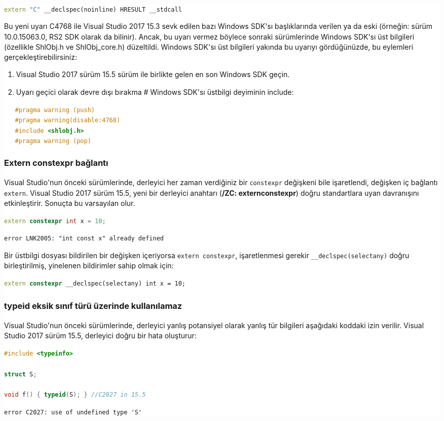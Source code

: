 ```cpp
extern "C" __declspec(noinline) HRESULT __stdcall
```

Bu yeni uyarı C4768 ile Visual Studio 2017 15.3 sevk edilen bazı Windows SDK'sı başlıklarında verilen ya da eski (örneğin: sürüm 10.0.15063.0, RS2 SDK olarak da bilinir). Ancak, bu uyarı vermez böylece sonraki sürümlerinde Windows SDK'sı üst bilgileri (özellikle ShlObj.h ve ShlObj_core.h) düzeltildi. Windows SDK'sı üst bilgileri yakında bu uyarıyı gördüğünüzde, bu eylemleri gerçekleştirebilirsiniz:

1. Visual Studio 2017 sürüm 15.5 sürüm ile birlikte gelen en son Windows SDK geçin.

1. Uyarı geçici olarak devre dışı bırakma # Windows SDK'sı üstbilgi deyiminin include:

```cpp
   #pragma warning (push)
   #pragma warning(disable:4768)
   #include <shlobj.h>
   #pragma warning (pop)
   ```

### <a name="extern_linkage"></a>Extern constexpr bağlantı

Visual Studio'nun önceki sürümlerinde, derleyici her zaman verdiğiniz bir `constexpr` değişkeni bile işaretlendi, değişken iç bağlantı `extern`. Visual Studio 2017 sürüm 15.5, yeni bir derleyici anahtarı (**/ZC: externconstexpr**) doğru standartlara uyan davranışını etkinleştirir. Sonuçta bu varsayılan olur.

```cpp
extern constexpr int x = 10;
```

```Output
error LNK2005: "int const x" already defined
```

Bir üstbilgi dosyası bildirilen bir değişken içeriyorsa `extern constexpr`, işaretlenmesi gerekir `__declspec(selectany)` doğru birleştirilmiş, yinelenen bildirimler sahip olmak için:

```cpp
extern constexpr __declspec(selectany) int x = 10;
```

### <a name="typeid-cant-be-used-on-incomplete-class-type"></a>typeid eksik sınıf türü üzerinde kullanılamaz

Visual Studio'nun önceki sürümlerinde, derleyici yanlış potansiyel olarak yanlış tür bilgileri aşağıdaki koddaki izin verilir. Visual Studio 2017 sürüm 15.5, derleyici doğru bir hata oluşturur:

```cpp
#include <typeinfo>

struct S;

void f() { typeid(S); } //C2027 in 15.5
```

```Output
error C2027: use of undefined type 'S'
```
